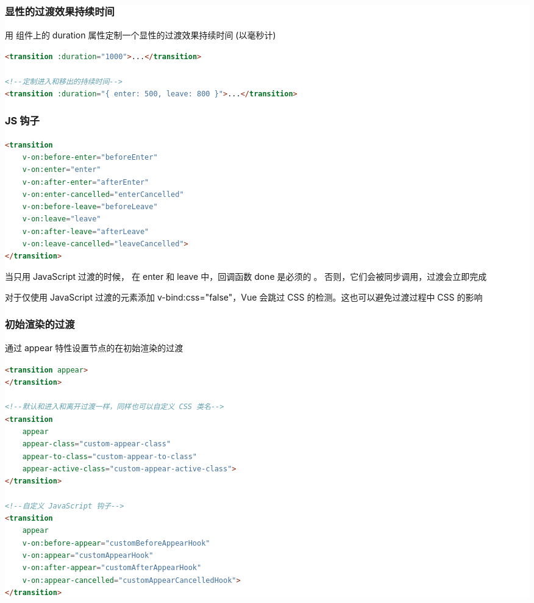 ### 显性的过渡效果持续时间
用 <transition> 组件上的 duration 属性定制一个显性的过渡效果持续时间 (以毫秒计)

```html
<transition :duration="1000">...</transition>

<!--定制进入和移出的持续时间-->
<transition :duration="{ enter: 500, leave: 800 }">...</transition>
```

### JS 钩子

```html
<transition
    v-on:before-enter="beforeEnter"
    v-on:enter="enter"
    v-on:after-enter="afterEnter"
    v-on:enter-cancelled="enterCancelled"
    v-on:before-leave="beforeLeave"
    v-on:leave="leave"
    v-on:after-leave="afterLeave"
    v-on:leave-cancelled="leaveCancelled">
</transition>
```
当只用 JavaScript 过渡的时候， 在 enter 和 leave 中，回调函数 done 是必须的 。 否则，它们会被同步调用，过渡会立即完成

对于仅使用 JavaScript 过渡的元素添加 v-bind:css="false"，Vue 会跳过 CSS 的检测。这也可以避免过渡过程中 CSS 的影响

### 初始渲染的过渡

通过 appear 特性设置节点的在初始渲染的过渡

```html
<transition appear>
</transition>

<!--默认和进入和离开过渡一样，同样也可以自定义 CSS 类名-->
<transition
    appear
    appear-class="custom-appear-class"
    appear-to-class="custom-appear-to-class"
    appear-active-class="custom-appear-active-class">
</transition>

<!--自定义 JavaScript 钩子-->
<transition
    appear
    v-on:before-appear="customBeforeAppearHook"
    v-on:appear="customAppearHook"
    v-on:after-appear="customAfterAppearHook"
    v-on:appear-cancelled="customAppearCancelledHook">
</transition>
```

